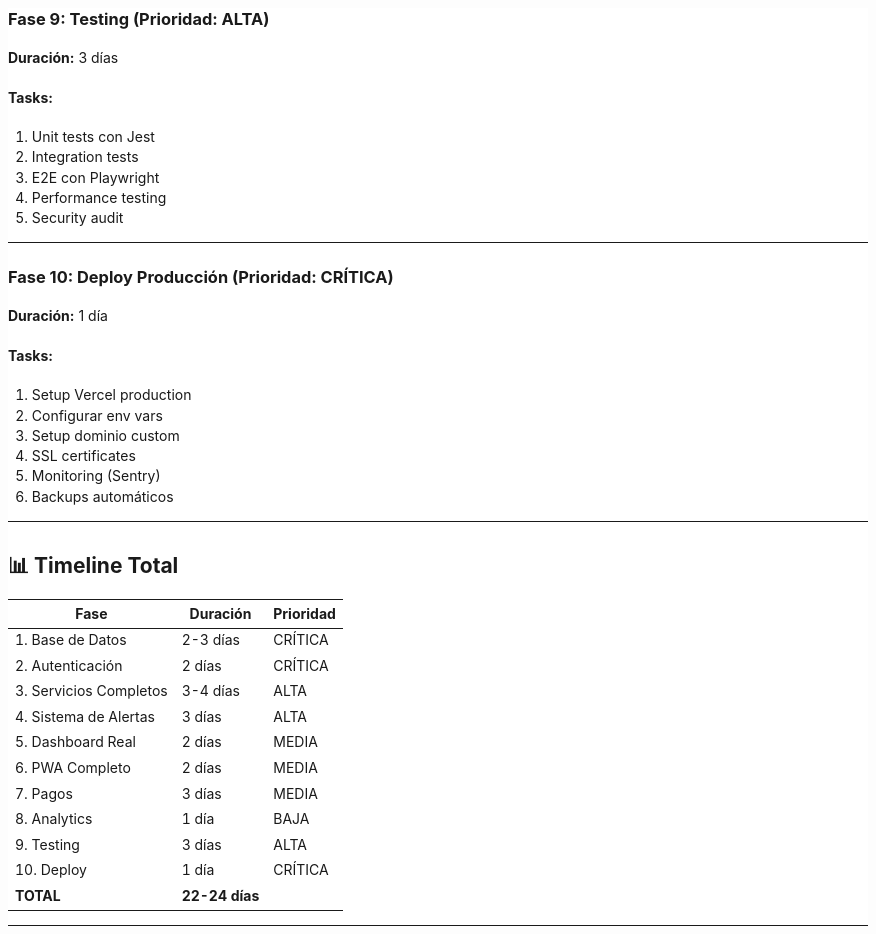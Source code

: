 
### **Fase 9: Testing** (Prioridad: ALTA)
**Duración:** 3 días

#### Tasks:
1. Unit tests con Jest
2. Integration tests
3. E2E con Playwright
4. Performance testing
5. Security audit

---

### **Fase 10: Deploy Producción** (Prioridad: CRÍTICA)
**Duración:** 1 día

#### Tasks:
1. Setup Vercel production
2. Configurar env vars
3. Setup dominio custom
4. SSL certificates
5. Monitoring (Sentry)
6. Backups automáticos

---

## 📊 Timeline Total

| Fase | Duración | Prioridad |
|------|----------|-----------|
| 1. Base de Datos | 2-3 días | CRÍTICA |
| 2. Autenticación | 2 días | CRÍTICA |
| 3. Servicios Completos | 3-4 días | ALTA |
| 4. Sistema de Alertas | 3 días | ALTA |
| 5. Dashboard Real | 2 días | MEDIA |
| 6. PWA Completo | 2 días | MEDIA |
| 7. Pagos | 3 días | MEDIA |
| 8. Analytics | 1 día | BAJA |
| 9. Testing | 3 días | ALTA |
| 10. Deploy | 1 día | CRÍTICA |
| **TOTAL** | **22-24 días** | |

---
